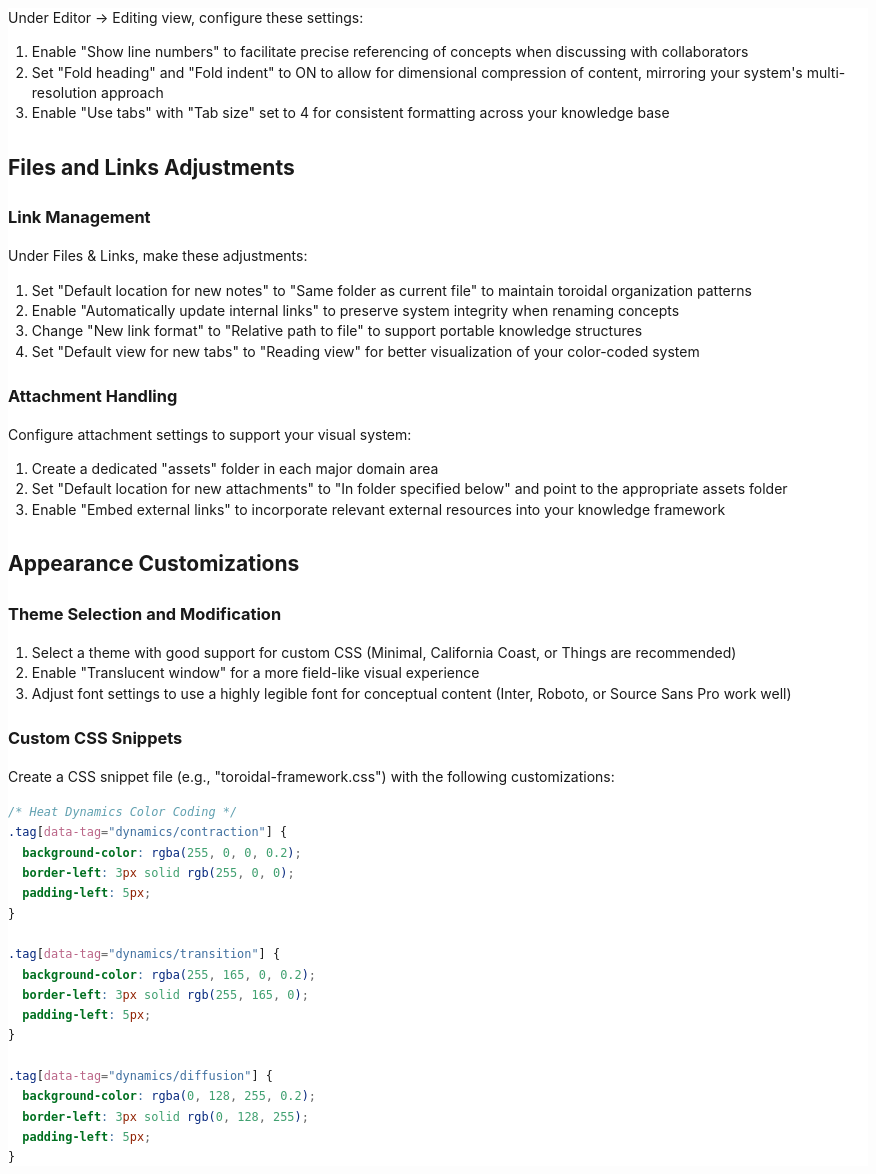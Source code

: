 Under Editor → Editing view, configure these settings:

1. Enable "Show line numbers" to facilitate precise referencing of concepts when discussing with collaborators
2. Set "Fold heading" and "Fold indent" to ON to allow for dimensional compression of content, mirroring your system's multi-resolution approach
3. Enable "Use tabs" with "Tab size" set to 4 for consistent formatting across your knowledge base

## Files and Links Adjustments

### Link Management

Under Files & Links, make these adjustments:

1. Set "Default location for new notes" to "Same folder as current file" to maintain toroidal organization patterns
2. Enable "Automatically update internal links" to preserve system integrity when renaming concepts
3. Change "New link format" to "Relative path to file" to support portable knowledge structures
4. Set "Default view for new tabs" to "Reading view" for better visualization of your color-coded system

### Attachment Handling

Configure attachment settings to support your visual system:

1. Create a dedicated "assets" folder in each major domain area
2. Set "Default location for new attachments" to "In folder specified below" and point to the appropriate assets folder
3. Enable "Embed external links" to incorporate relevant external resources into your knowledge framework

## Appearance Customizations

### Theme Selection and Modification

1. Select a theme with good support for custom CSS (Minimal, California Coast, or Things are recommended)
2. Enable "Translucent window" for a more field-like visual experience
3. Adjust font settings to use a highly legible font for conceptual content (Inter, Roboto, or Source Sans Pro work well)

### Custom CSS Snippets

Create a CSS snippet file (e.g., "toroidal-framework.css") with the following customizations:

```css
/* Heat Dynamics Color Coding */
.tag[data-tag="dynamics/contraction"] {
  background-color: rgba(255, 0, 0, 0.2);
  border-left: 3px solid rgb(255, 0, 0);
  padding-left: 5px;
}

.tag[data-tag="dynamics/transition"] {
  background-color: rgba(255, 165, 0, 0.2);
  border-left: 3px solid rgb(255, 165, 0);
  padding-left: 5px;
}

.tag[data-tag="dynamics/diffusion"] {
  background-color: rgba(0, 128, 255, 0.2);
  border-left: 3px solid rgb(0, 128, 255);
  padding-left: 5px;
}

```